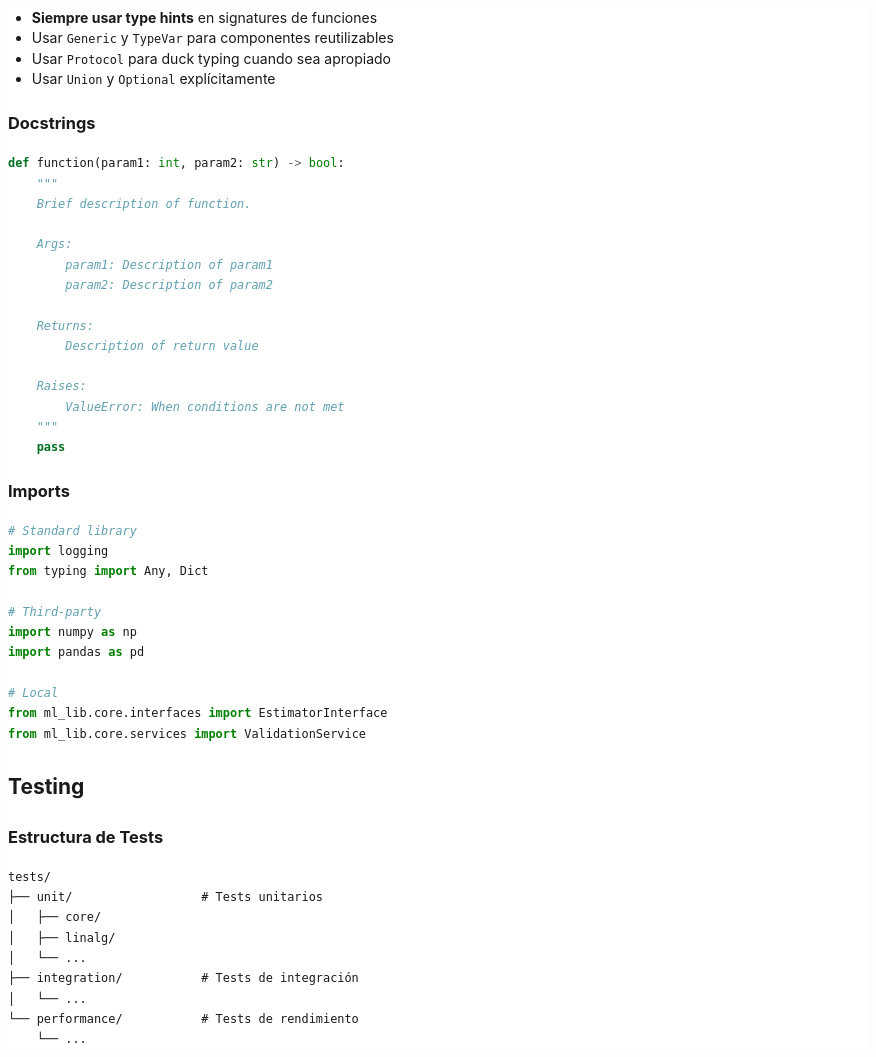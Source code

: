 - **Siempre usar type hints** en signatures de funciones
- Usar `Generic` y `TypeVar` para componentes reutilizables
- Usar `Protocol` para duck typing cuando sea apropiado
- Usar `Union` y `Optional` explícitamente

### Docstrings

```python
def function(param1: int, param2: str) -> bool:
    """
    Brief description of function.

    Args:
        param1: Description of param1
        param2: Description of param2

    Returns:
        Description of return value

    Raises:
        ValueError: When conditions are not met
    """
    pass
```

### Imports

```python
# Standard library
import logging
from typing import Any, Dict

# Third-party
import numpy as np
import pandas as pd

# Local
from ml_lib.core.interfaces import EstimatorInterface
from ml_lib.core.services import ValidationService
```

## Testing

### Estructura de Tests

```
tests/
├── unit/                  # Tests unitarios
│   ├── core/
│   ├── linalg/
│   └── ...
├── integration/           # Tests de integración
│   └── ...
└── performance/           # Tests de rendimiento
    └── ...
```
